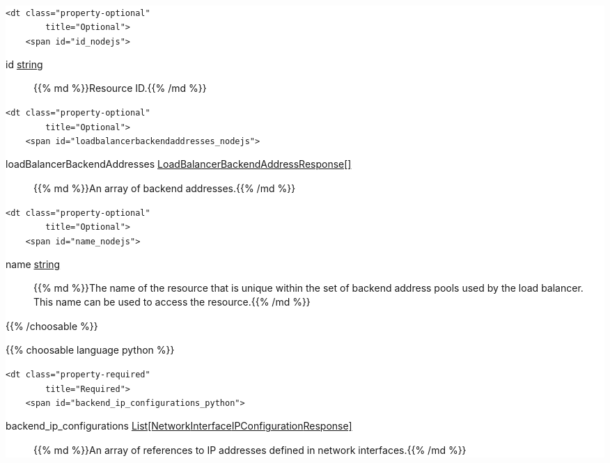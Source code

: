     <dt class="property-optional"
            title="Optional">
        <span id="id_nodejs">
<a href="#id_nodejs" style="color: inherit; text-decoration: inherit;">id</a>
</span> 
        <span class="property-indicator"></span>
        <span class="property-type"><a href="https://developer.mozilla.org/en-US/docs/Web/JavaScript/Reference/Global_Objects/string">string</a></span>
    </dt>
    <dd>{{% md %}}Resource ID.{{% /md %}}</dd>

    <dt class="property-optional"
            title="Optional">
        <span id="loadbalancerbackendaddresses_nodejs">
<a href="#loadbalancerbackendaddresses_nodejs" style="color: inherit; text-decoration: inherit;">load<wbr>Balancer<wbr>Backend<wbr>Addresses</a>
</span> 
        <span class="property-indicator"></span>
        <span class="property-type"><a href="#loadbalancerbackendaddressresponse">Load<wbr>Balancer<wbr>Backend<wbr>Address<wbr>Response[]</a></span>
    </dt>
    <dd>{{% md %}}An array of backend addresses.{{% /md %}}</dd>

    <dt class="property-optional"
            title="Optional">
        <span id="name_nodejs">
<a href="#name_nodejs" style="color: inherit; text-decoration: inherit;">name</a>
</span> 
        <span class="property-indicator"></span>
        <span class="property-type"><a href="https://developer.mozilla.org/en-US/docs/Web/JavaScript/Reference/Global_Objects/string">string</a></span>
    </dt>
    <dd>{{% md %}}The name of the resource that is unique within the set of backend address pools used by the load balancer. This name can be used to access the resource.{{% /md %}}</dd>

</dl>
{{% /choosable %}}


{{% choosable language python %}}
<dl class="resources-properties">

    <dt class="property-required"
            title="Required">
        <span id="backend_ip_configurations_python">
<a href="#backend_ip_configurations_python" style="color: inherit; text-decoration: inherit;">backend_<wbr>ip_<wbr>configurations</a>
</span> 
        <span class="property-indicator"></span>
        <span class="property-type"><a href="#networkinterfaceipconfigurationresponse">List[Network<wbr>Interface<wbr>IPConfiguration<wbr>Response]</a></span>
    </dt>
    <dd>{{% md %}}An array of references to IP addresses defined in network interfaces.{{% /md %}}</dd>
